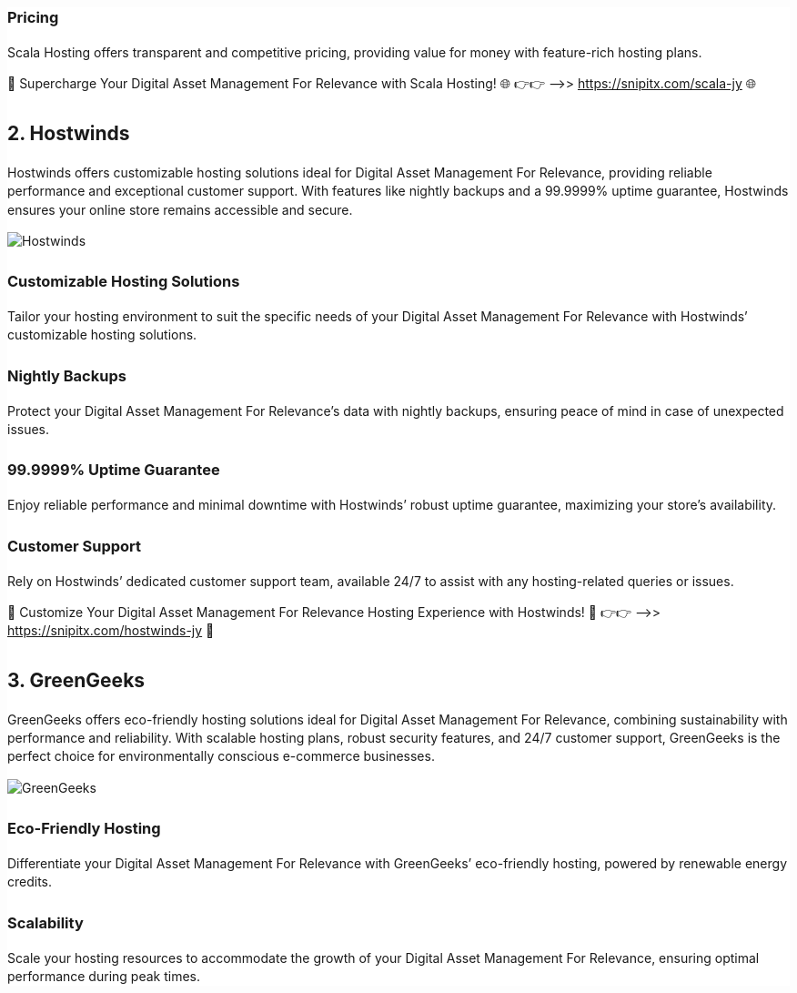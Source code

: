 ### Pricing
Scala Hosting offers transparent and competitive pricing, providing value for money with feature-rich hosting plans.

🚀 Supercharge Your Digital Asset Management For Relevance with Scala Hosting! 🌐
👉👉 -->> https://snipitx.com/scala-jy 🌐

## 2. Hostwinds

Hostwinds offers customizable hosting solutions ideal for Digital Asset Management For Relevance, providing reliable performance and exceptional customer support. With features like nightly backups and a 99.9999% uptime guarantee, Hostwinds ensures your online store remains accessible and secure.

![Hostwinds](https://i.imgur.com/53aSNXx.jpeg "Hostwinds Hosting")

### Customizable Hosting Solutions
Tailor your hosting environment to suit the specific needs of your Digital Asset Management For Relevance with Hostwinds’ customizable hosting solutions.

### Nightly Backups
Protect your Digital Asset Management For Relevance’s data with nightly backups, ensuring peace of mind in case of unexpected issues.

### 99.9999% Uptime Guarantee
Enjoy reliable performance and minimal downtime with Hostwinds’ robust uptime guarantee, maximizing your store’s availability.

### Customer Support
Rely on Hostwinds’ dedicated customer support team, available 24/7 to assist with any hosting-related queries or issues.

🌟 Customize Your Digital Asset Management For Relevance Hosting Experience with Hostwinds! 🚀
👉👉 -->> https://snipitx.com/hostwinds-jy 🚀


## 3. GreenGeeks

GreenGeeks offers eco-friendly hosting solutions ideal for Digital Asset Management For Relevance, combining sustainability with performance and reliability. With scalable hosting plans, robust security features, and 24/7 customer support, GreenGeeks is the perfect choice for environmentally conscious e-commerce businesses.

![GreenGeeks](https://i.imgur.com/eEwuntu.jpg "GreenGeeks Hosting")

### Eco-Friendly Hosting
Differentiate your Digital Asset Management For Relevance with GreenGeeks’ eco-friendly hosting, powered by renewable energy credits.

### Scalability
Scale your hosting resources to accommodate the growth of your Digital Asset Management For Relevance, ensuring optimal performance during peak times.
